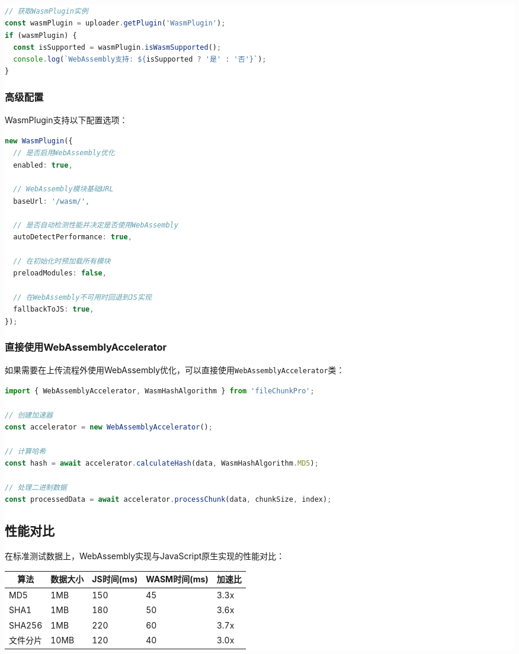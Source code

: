 ```typescript
// 获取WasmPlugin实例
const wasmPlugin = uploader.getPlugin('WasmPlugin');
if (wasmPlugin) {
  const isSupported = wasmPlugin.isWasmSupported();
  console.log(`WebAssembly支持: ${isSupported ? '是' : '否'}`);
}
```

### 高级配置

WasmPlugin支持以下配置选项：

```typescript
new WasmPlugin({
  // 是否启用WebAssembly优化
  enabled: true,

  // WebAssembly模块基础URL
  baseUrl: '/wasm/',

  // 是否自动检测性能并决定是否使用WebAssembly
  autoDetectPerformance: true,

  // 在初始化时预加载所有模块
  preloadModules: false,

  // 在WebAssembly不可用时回退到JS实现
  fallbackToJS: true,
});
```

### 直接使用WebAssemblyAccelerator

如果需要在上传流程外使用WebAssembly优化，可以直接使用`WebAssemblyAccelerator`类：

```typescript
import { WebAssemblyAccelerator, WasmHashAlgorithm } from 'fileChunkPro';

// 创建加速器
const accelerator = new WebAssemblyAccelerator();

// 计算哈希
const hash = await accelerator.calculateHash(data, WasmHashAlgorithm.MD5);

// 处理二进制数据
const processedData = await accelerator.processChunk(data, chunkSize, index);
```

## 性能对比

在标准测试数据上，WebAssembly实现与JavaScript原生实现的性能对比：

| 算法     | 数据大小 | JS时间(ms) | WASM时间(ms) | 加速比 |
| -------- | -------- | ---------- | ------------ | ------ |
| MD5      | 1MB      | 150        | 45           | 3.3x   |
| SHA1     | 1MB      | 180        | 50           | 3.6x   |
| SHA256   | 1MB      | 220        | 60           | 3.7x   |
| 文件分片 | 10MB     | 120        | 40           | 3.0x   |
